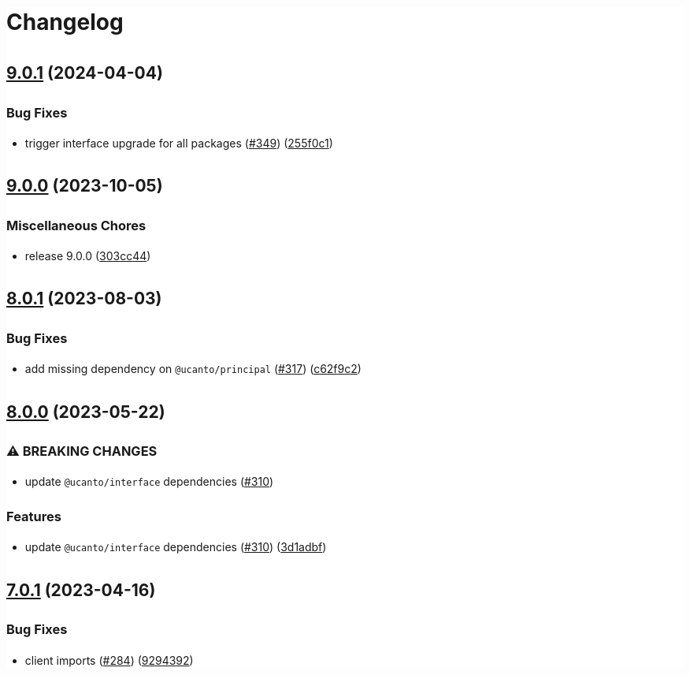 # Changelog

## [9.0.1](https://github.com/storacha/ucanto/compare/client-v9.0.0...client-v9.0.1) (2024-04-04)


### Bug Fixes

* trigger interface upgrade for all packages ([#349](https://github.com/storacha/ucanto/issues/349)) ([255f0c1](https://github.com/storacha/ucanto/commit/255f0c1a7779ae9356e8f889e22b491a9789d334))

## [9.0.0](https://github.com/storacha/ucanto/compare/client-v8.0.1...client-v9.0.0) (2023-10-05)


### Miscellaneous Chores

* release 9.0.0 ([303cc44](https://github.com/storacha/ucanto/commit/303cc4429dfb6058ef152eacc50ca146d3546743))

## [8.0.1](https://github.com/storacha/ucanto/compare/client-v8.0.0...client-v8.0.1) (2023-08-03)


### Bug Fixes

* add missing dependency on `@ucanto/principal` ([#317](https://github.com/storacha/ucanto/issues/317)) ([c62f9c2](https://github.com/storacha/ucanto/commit/c62f9c239de4b2a8931b26364d4c401533f2bd93))

## [8.0.0](https://github.com/storacha/ucanto/compare/client-v7.0.1...client-v8.0.0) (2023-05-22)


### ⚠ BREAKING CHANGES

* update `@ucanto/interface` dependencies ([#310](https://github.com/storacha/ucanto/issues/310))

### Features

* update `@ucanto/interface` dependencies ([#310](https://github.com/storacha/ucanto/issues/310)) ([3d1adbf](https://github.com/storacha/ucanto/commit/3d1adbf0011db1a1d602040bbdc84b1e3721f62c))

## [7.0.1](https://github.com/storacha/ucanto/compare/client-v7.0.0...client-v7.0.1) (2023-04-16)


### Bug Fixes

* client imports ([#284](https://github.com/storacha/ucanto/issues/284)) ([9294392](https://github.com/storacha/ucanto/commit/92943927a401514be2c93bd02cc3592beedfea47))
